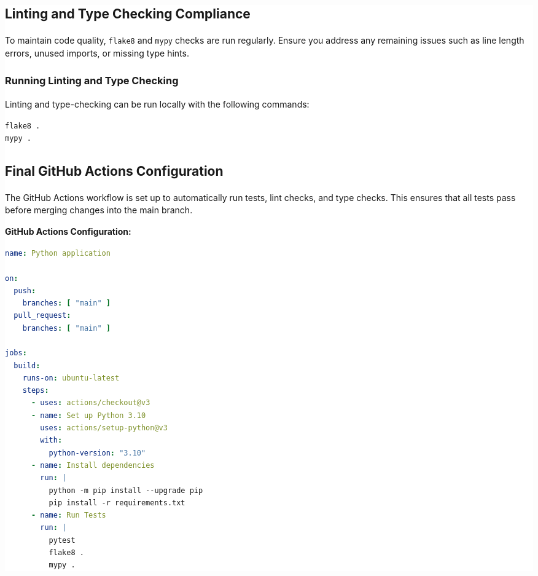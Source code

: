 ## Linting and Type Checking Compliance
To maintain code quality, `flake8` and `mypy` checks are run regularly. Ensure you address any remaining issues such as line length errors, unused imports, or missing type hints.

### Running Linting and Type Checking
Linting and type-checking can be run locally with the following commands:
```bash
flake8 .
mypy .
```

## Final GitHub Actions Configuration
The GitHub Actions workflow is set up to automatically run tests, lint checks, and type checks. This ensures that all tests pass before merging changes into the main branch.

**GitHub Actions Configuration:**
```yaml
name: Python application

on:
  push:
    branches: [ "main" ]
  pull_request:
    branches: [ "main" ]

jobs:
  build:
    runs-on: ubuntu-latest
    steps:
      - uses: actions/checkout@v3
      - name: Set up Python 3.10
        uses: actions/setup-python@v3
        with:
          python-version: "3.10"
      - name: Install dependencies
        run: |
          python -m pip install --upgrade pip
          pip install -r requirements.txt
      - name: Run Tests
        run: |
          pytest
          flake8 .
          mypy .
```

